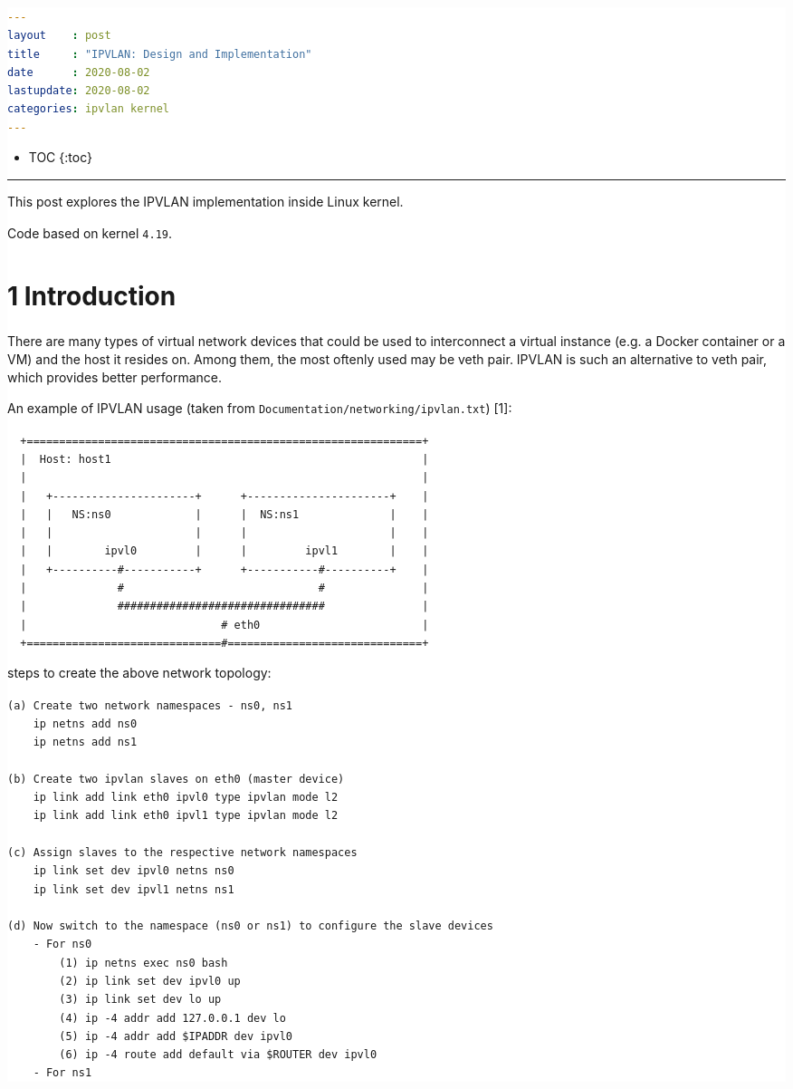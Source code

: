 ```yaml
---
layout    : post
title     : "IPVLAN: Design and Implementation"
date      : 2020-08-02
lastupdate: 2020-08-02
categories: ipvlan kernel
---
```


* TOC
{:toc}

----

This post explores the IPVLAN implementation inside Linux kernel.

Code based on kernel `4.19`.

# 1 Introduction

There are many types of virtual network devices that could be used to interconnect
a virtual instance (e.g. a Docker container or a VM) and the host it resides on.
Among them, the most oftenly used may be veth pair. IPVLAN is such an
alternative to veth pair, which provides better performance.

An example of IPVLAN usage (taken from `Documentation/networking/ipvlan.txt`) [1]:

```
  +=============================================================+
  |  Host: host1                                                |
  |                                                             |
  |   +----------------------+      +----------------------+    |
  |   |   NS:ns0             |      |  NS:ns1              |    |
  |   |                      |      |                      |    |
  |   |        ipvl0         |      |         ipvl1        |    |
  |   +----------#-----------+      +-----------#----------+    |
  |              #                              #               |
  |              ################################               |
  |                              # eth0                         |
  +==============================#==============================+
```

steps to create the above network topology:

```shell
(a) Create two network namespaces - ns0, ns1
	ip netns add ns0
	ip netns add ns1

(b) Create two ipvlan slaves on eth0 (master device)
	ip link add link eth0 ipvl0 type ipvlan mode l2
	ip link add link eth0 ipvl1 type ipvlan mode l2

(c) Assign slaves to the respective network namespaces
	ip link set dev ipvl0 netns ns0
	ip link set dev ipvl1 netns ns1

(d) Now switch to the namespace (ns0 or ns1) to configure the slave devices
	- For ns0
		(1) ip netns exec ns0 bash
		(2) ip link set dev ipvl0 up
		(3) ip link set dev lo up
		(4) ip -4 addr add 127.0.0.1 dev lo
		(5) ip -4 addr add $IPADDR dev ipvl0
		(6) ip -4 route add default via $ROUTER dev ipvl0
	- For ns1
```